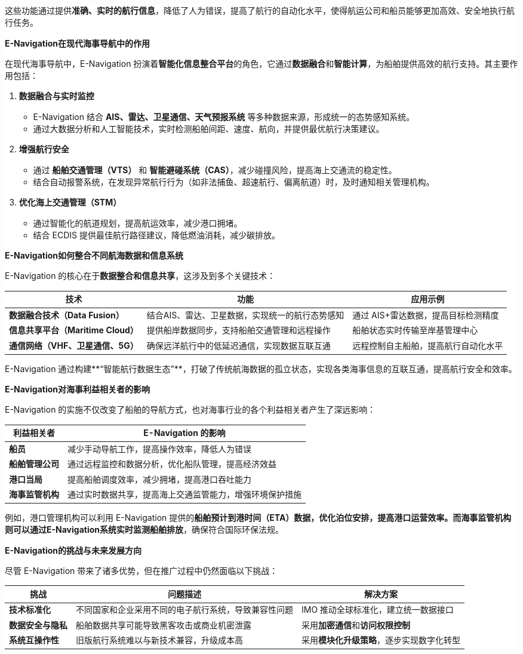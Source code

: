 这些功能通过提供**准确、实时的航行信息**，降低了人为错误，提高了航行的自动化水平，使得航运公司和船员能够更加高效、安全地执行航行任务。  

**E-Navigation在现代海事导航中的作用**  

在现代海事导航中，E-Navigation 扮演着**智能化信息整合平台**的角色，它通过**数据融合**和**智能计算**，为船舶提供高效的航行支持。其主要作用包括：  

1. **数据融合与实时监控**  
   - E-Navigation 结合 **AIS、雷达、卫星通信、天气预报系统** 等多种数据来源，形成统一的态势感知系统。  
   - 通过大数据分析和人工智能技术，实时检测船舶间距、速度、航向，并提供最优航行决策建议。  

2. **增强航行安全**  
   - 通过 **船舶交通管理（VTS）** 和 **智能避碰系统（CAS）**，减少碰撞风险，提高海上交通流的稳定性。  
   - 结合自动报警系统，在发现异常航行行为（如非法捕鱼、超速航行、偏离航道）时，及时通知相关管理机构。  

3. **优化海上交通管理（STM）**  
   - 通过智能化的航道规划，提高航运效率，减少港口拥堵。  
   - 结合 ECDIS 提供最佳航行路径建议，降低燃油消耗，减少碳排放。  

**E-Navigation如何整合不同航海数据和信息系统**  

E-Navigation 的核心在于**数据整合和信息共享**，这涉及到多个关键技术：  

| **技术** | **功能** | **应用示例** |  
|---------|--------|----------|  
| **数据融合技术（Data Fusion）** | 结合AIS、雷达、卫星数据，实现统一的航行态势感知 | 通过 AIS+雷达数据，提高目标检测精度 |  
| **信息共享平台（Maritime Cloud）** | 提供船岸数据同步，支持船舶交通管理和远程操作 | 船舶状态实时传输至岸基管理中心 |  
| **通信网络（VHF、卫星通信、5G）** | 确保远洋航行中的低延迟通信，实现数据互联互通 | 远程控制自主船舶，提高航行自动化水平 |  

E-Navigation 通过构建**“智能航行数据生态”**，打破了传统航海数据的孤立状态，实现各类海事信息的互联互通，提高航行安全和效率。  

**E-Navigation对海事利益相关者的影响**  

E-Navigation 的实施不仅改变了船舶的导航方式，也对海事行业的各个利益相关者产生了深远影响：  

| **利益相关者** | **E-Navigation 的影响** |  
|-------------|----------------|  
| **船员** | 减少手动导航工作，提高操作效率，降低人为错误 |  
| **船舶管理公司** | 通过远程监控和数据分析，优化船队管理，提高经济效益 |  
| **港口当局** | 提高船舶调度效率，减少拥堵，提高港口吞吐能力 |  
| **海事监管机构** | 通过实时数据共享，提高海上交通监管能力，增强环境保护措施 |  

例如，港口管理机构可以利用 E-Navigation 提供的**船舶预计到港时间（ETA）**数据，优化泊位安排，提高港口运营效率。而海事监管机构则可以通过E-Navigation系统实时监测**船舶排放**，确保符合国际环保法规。  

**E-Navigation的挑战与未来发展方向**  

尽管 E-Navigation 带来了诸多优势，但在推广过程中仍然面临以下挑战：  

| **挑战** | **问题描述** | **解决方案** |  
|---------|-----------|------------|  
| **技术标准化** | 不同国家和企业采用不同的电子航行系统，导致兼容性问题 | IMO 推动全球标准化，建立统一数据接口 |  
| **数据安全与隐私** | 船舶数据共享可能导致黑客攻击或商业机密泄露 | 采用**加密通信**和**访问权限控制** |  
| **系统互操作性** | 旧版航行系统难以与新技术兼容，升级成本高 | 采用**模块化升级策略**，逐步实现数字化转型 |  
